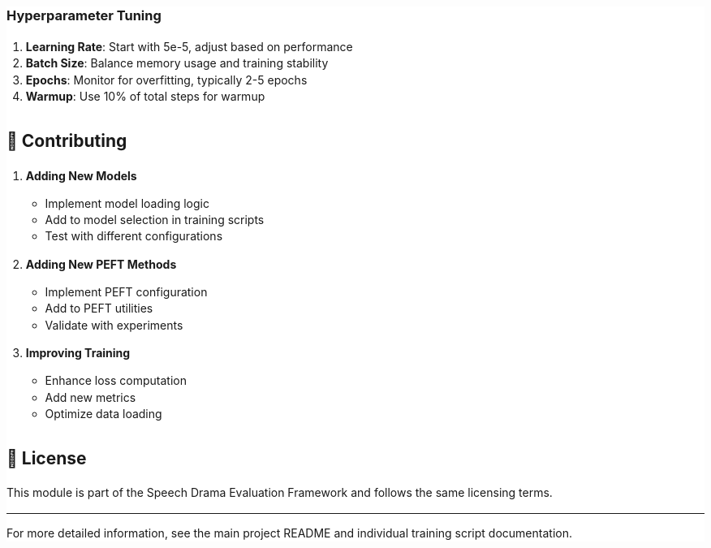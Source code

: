 ### Hyperparameter Tuning
1. **Learning Rate**: Start with 5e-5, adjust based on performance
2. **Batch Size**: Balance memory usage and training stability
3. **Epochs**: Monitor for overfitting, typically 2-5 epochs
4. **Warmup**: Use 10% of total steps for warmup

## 🤝 Contributing

1. **Adding New Models**
   - Implement model loading logic
   - Add to model selection in training scripts
   - Test with different configurations

2. **Adding New PEFT Methods**
   - Implement PEFT configuration
   - Add to PEFT utilities
   - Validate with experiments

3. **Improving Training**
   - Enhance loss computation
   - Add new metrics
   - Optimize data loading

## 📄 License

This module is part of the Speech Drama Evaluation Framework and follows the same licensing terms.

---

For more detailed information, see the main project README and individual training script documentation.

